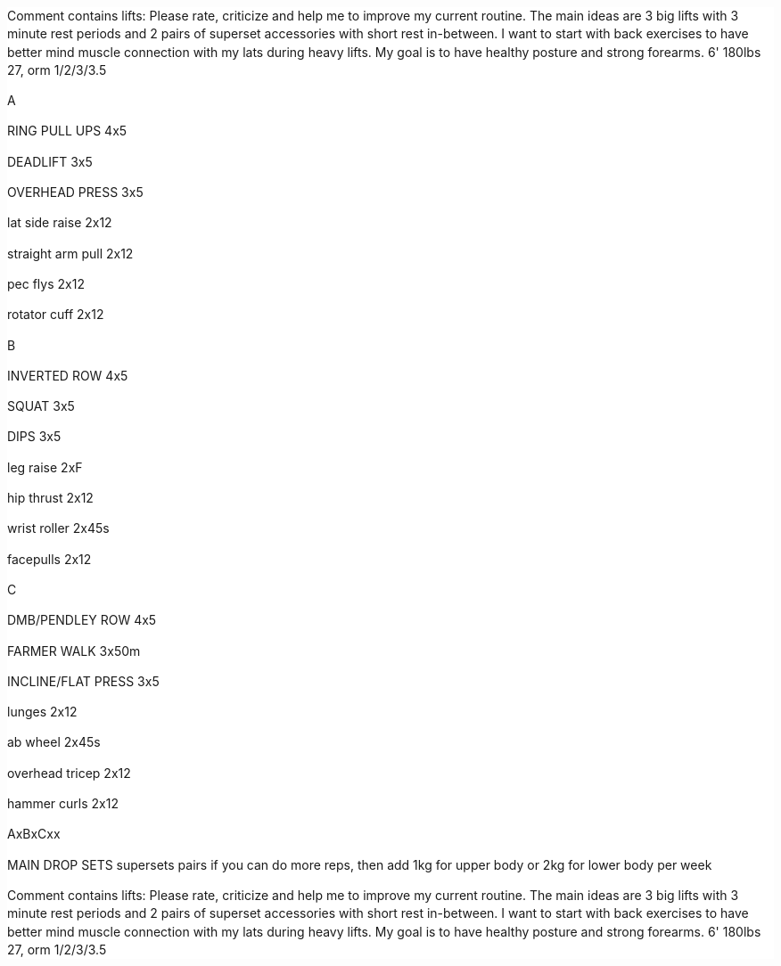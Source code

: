 <tr>
<td>Comment contains lifts: 
 Please rate, criticize and help me to improve my current routine. The main ideas are 3 big lifts with 3 minute rest periods and 2 pairs of superset accessories with short rest in-between. I want to start with back exercises to have better mind muscle connection with my lats during heavy lifts. My goal is to have healthy posture and strong forearms. 6' 180lbs 27, orm 1/2/3/3.5

A

RING PULL UPS 4x5

DEADLIFT 3x5

OVERHEAD PRESS 3x5

lat side raise 2x12

straight arm pull 2x12

pec flys 2x12

rotator cuff 2x12

B

INVERTED ROW 4x5

SQUAT 3x5

DIPS 3x5

leg raise 2xF

hip thrust 2x12

wrist roller 2x45s

facepulls 2x12

C

DMB/PENDLEY ROW 4x5

FARMER WALK 3x50m

INCLINE/FLAT PRESS 3x5

lunges 2x12

ab wheel 2x45s

overhead tricep 2x12

hammer curls 2x12

AxBxCxx

MAIN DROP SETS supersets pairs if you can do more reps, then add 1kg for upper body or 2kg for lower body per week 
</td>
</tr>

<tr>
<td>Comment contains lifts: 
 Please rate, criticize and help me to improve my current routine. The main ideas are 3 big lifts with 3 minute rest periods and 2 pairs of superset accessories with short rest in-between. I want to start with back exercises to have better mind muscle connection with my lats during heavy lifts. My goal is to have healthy posture and strong forearms. 6' 180lbs 27, orm 1/2/3/3.5
